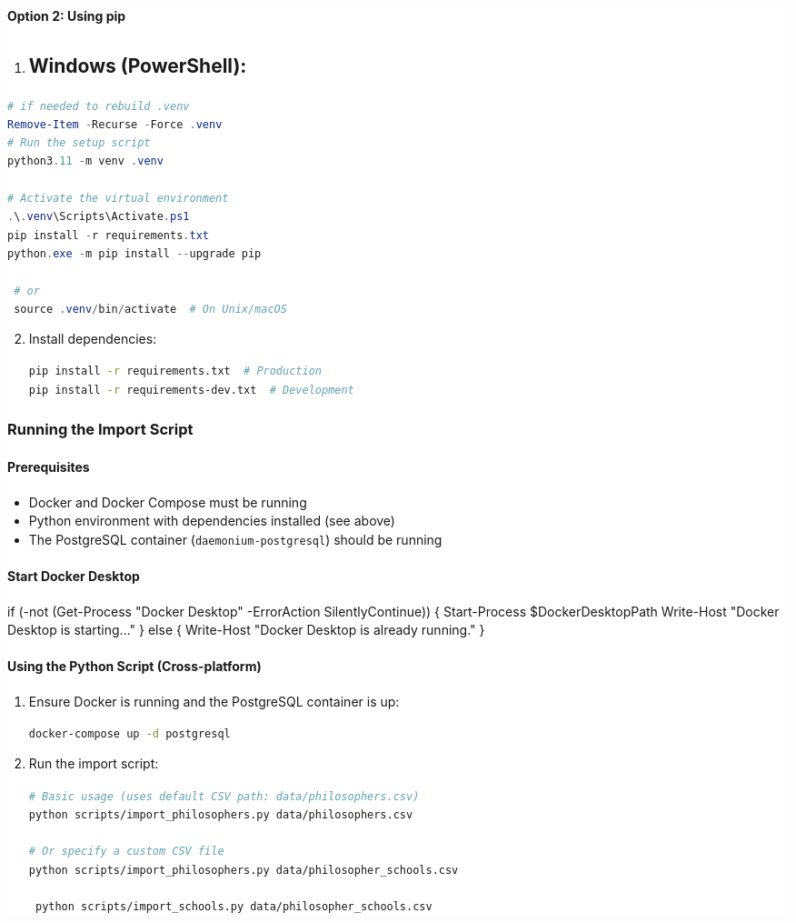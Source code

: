 #### Option 2: Using pip

1. ## Windows (PowerShell):
  ```powershell
  # if needed to rebuild .venv
  Remove-Item -Recurse -Force .venv
  # Run the setup script
  python3.11 -m venv .venv

  # Activate the virtual environment
  .\.venv\Scripts\Activate.ps1
  pip install -r requirements.txt
  python.exe -m pip install --upgrade pip

   # or
   source .venv/bin/activate  # On Unix/macOS
   ```

2. Install dependencies:
   ```bash
   pip install -r requirements.txt  # Production
   pip install -r requirements-dev.txt  # Development
   ```

### Running the Import Script

#### Prerequisites
- Docker and Docker Compose must be running
- Python environment with dependencies installed (see above)
- The PostgreSQL container (`daemonium-postgresql`) should be running

#### Start Docker Desktop

  if (-not (Get-Process "Docker Desktop" -ErrorAction SilentlyContinue)) {
      Start-Process $DockerDesktopPath
      Write-Host "Docker Desktop is starting..."
  } else {
      Write-Host "Docker Desktop is already running."
  }

#### Using the Python Script (Cross-platform)

1. Ensure Docker is running and the PostgreSQL container is up:
   ```bash
   docker-compose up -d postgresql
   ```

2. Run the import script:
   ```bash
   # Basic usage (uses default CSV path: data/philosophers.csv)
   python scripts/import_philosophers.py data/philosophers.csv
   
   # Or specify a custom CSV file
   python scripts/import_philosophers.py data/philosopher_schools.csv

    python scripts/import_schools.py data/philosopher_schools.csv
   ```
